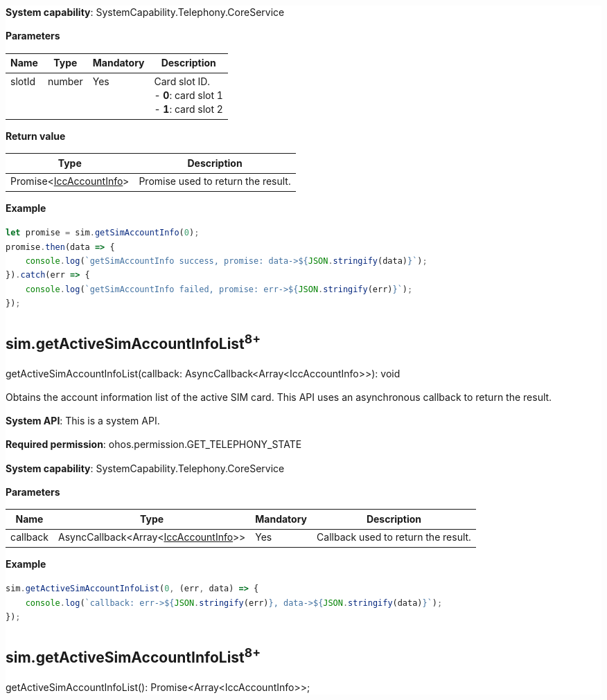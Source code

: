 **System capability**: SystemCapability.Telephony.CoreService

**Parameters**

| Name| Type  | Mandatory| Description                                  |
| ------ | ------ | ---- | -------------------------------------- |
| slotId | number | Yes  | Card slot ID.<br>- **0**: card slot 1<br>- **1**: card slot 2|

**Return value**

| Type                                        | Description                                      |
| -------------------------------------------- | ------------------------------------------ |
| Promise<[IccAccountInfo](#iccaccountinfo7)\> | Promise used to return the result.|

**Example**

```js
let promise = sim.getSimAccountInfo(0);
promise.then(data => {
    console.log(`getSimAccountInfo success, promise: data->${JSON.stringify(data)}`);
}).catch(err => {
    console.log(`getSimAccountInfo failed, promise: err->${JSON.stringify(err)}`);
});
```

## sim.getActiveSimAccountInfoList<sup>8+</sup>

getActiveSimAccountInfoList(callback: AsyncCallback<Array<IccAccountInfo\>>): void

Obtains the account information list of the active SIM card. This API uses an asynchronous callback to return the result.

**System API**: This is a system API.

**Required permission**: ohos.permission.GET_TELEPHONY_STATE

**System capability**: SystemCapability.Telephony.CoreService

**Parameters**

| Name  | Type                                                       | Mandatory| Description      |
| -------- | ----------------------------------------------------------- | ---- | ---------- |
| callback | AsyncCallback\<Array<[IccAccountInfo](#iccaccountinfo7)\>\> | Yes  | Callback used to return the result.|

**Example**

```js
sim.getActiveSimAccountInfoList(0, (err, data) => {
    console.log(`callback: err->${JSON.stringify(err)}, data->${JSON.stringify(data)}`);
});
```


## sim.getActiveSimAccountInfoList<sup>8+</sup>

getActiveSimAccountInfoList(): Promise<Array<IccAccountInfo\>>;
